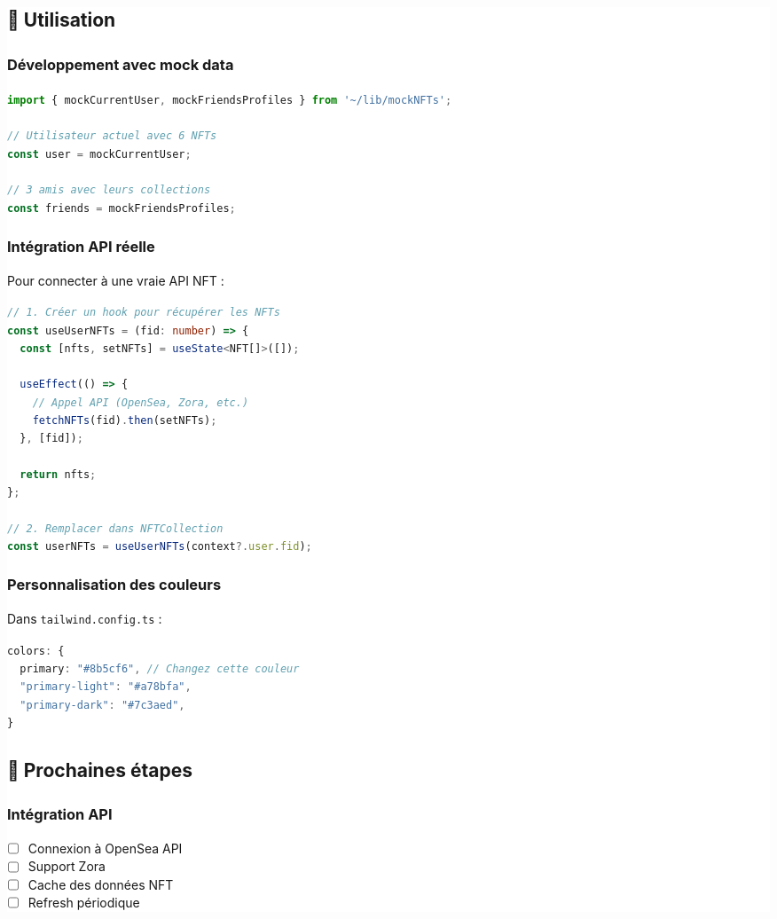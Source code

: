 ## 🔧 Utilisation

### Développement avec mock data
```typescript
import { mockCurrentUser, mockFriendsProfiles } from '~/lib/mockNFTs';

// Utilisateur actuel avec 6 NFTs
const user = mockCurrentUser;

// 3 amis avec leurs collections
const friends = mockFriendsProfiles;
```

### Intégration API réelle

Pour connecter à une vraie API NFT :

```typescript
// 1. Créer un hook pour récupérer les NFTs
const useUserNFTs = (fid: number) => {
  const [nfts, setNFTs] = useState<NFT[]>([]);
  
  useEffect(() => {
    // Appel API (OpenSea, Zora, etc.)
    fetchNFTs(fid).then(setNFTs);
  }, [fid]);
  
  return nfts;
};

// 2. Remplacer dans NFTCollection
const userNFTs = useUserNFTs(context?.user.fid);
```

### Personnalisation des couleurs

Dans `tailwind.config.ts` :
```typescript
colors: {
  primary: "#8b5cf6", // Changez cette couleur
  "primary-light": "#a78bfa",
  "primary-dark": "#7c3aed",
}
```

## 🚀 Prochaines étapes

### Intégration API
- [ ] Connexion à OpenSea API
- [ ] Support Zora
- [ ] Cache des données NFT
- [ ] Refresh périodique
